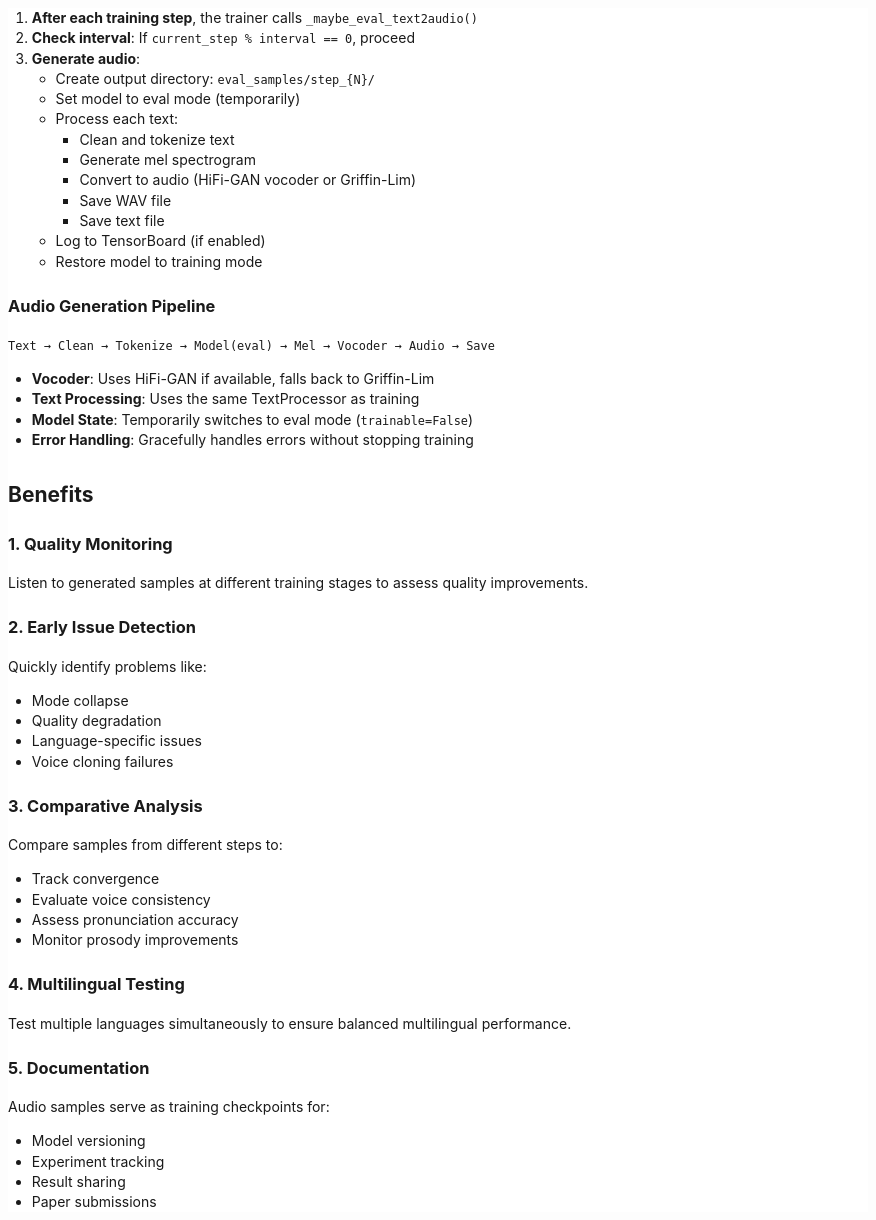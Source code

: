 1. **After each training step**, the trainer calls `_maybe_eval_text2audio()`
2. **Check interval**: If `current_step % interval == 0`, proceed
3. **Generate audio**:
   - Create output directory: `eval_samples/step_{N}/`
   - Set model to eval mode (temporarily)
   - Process each text:
     - Clean and tokenize text
     - Generate mel spectrogram
     - Convert to audio (HiFi-GAN vocoder or Griffin-Lim)
     - Save WAV file
     - Save text file
   - Log to TensorBoard (if enabled)
   - Restore model to training mode

### Audio Generation Pipeline

```
Text → Clean → Tokenize → Model(eval) → Mel → Vocoder → Audio → Save
```

- **Vocoder**: Uses HiFi-GAN if available, falls back to Griffin-Lim
- **Text Processing**: Uses the same TextProcessor as training
- **Model State**: Temporarily switches to eval mode (`trainable=False`)
- **Error Handling**: Gracefully handles errors without stopping training

## Benefits

### 1. Quality Monitoring
Listen to generated samples at different training stages to assess quality improvements.

### 2. Early Issue Detection
Quickly identify problems like:
- Mode collapse
- Quality degradation
- Language-specific issues
- Voice cloning failures

### 3. Comparative Analysis
Compare samples from different steps to:
- Track convergence
- Evaluate voice consistency
- Assess pronunciation accuracy
- Monitor prosody improvements

### 4. Multilingual Testing
Test multiple languages simultaneously to ensure balanced multilingual performance.

### 5. Documentation
Audio samples serve as training checkpoints for:
- Model versioning
- Experiment tracking
- Result sharing
- Paper submissions
